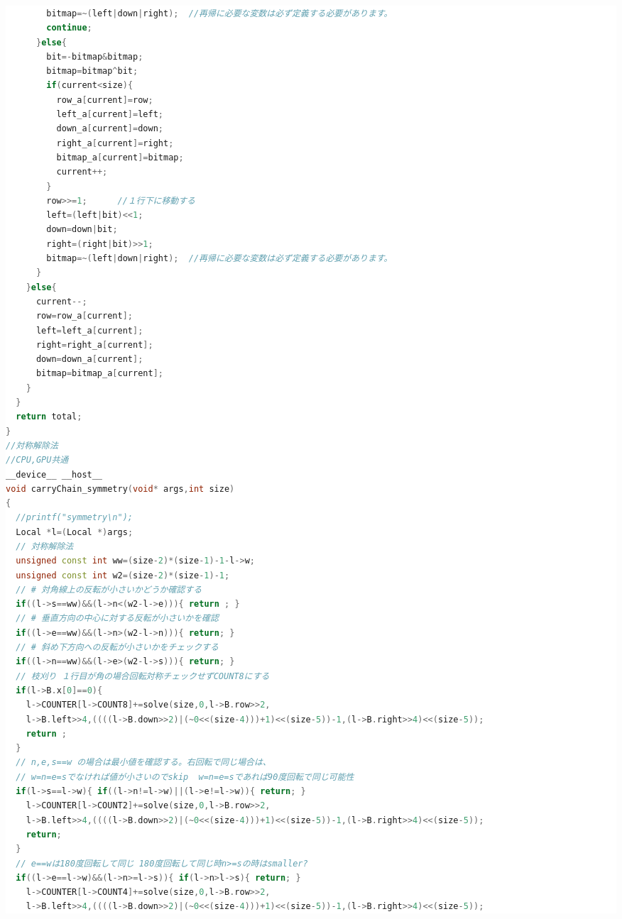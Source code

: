 ``` c:05CUDA_CarryChain_outside.cu
        bitmap=~(left|down|right);  //再帰に必要な変数は必ず定義する必要があります。
        continue;
      }else{
        bit=-bitmap&bitmap;
        bitmap=bitmap^bit;
        if(current<size){
          row_a[current]=row;
          left_a[current]=left;
          down_a[current]=down;
          right_a[current]=right;
          bitmap_a[current]=bitmap;
          current++;
        }
        row>>=1;      //１行下に移動する
        left=(left|bit)<<1;
        down=down|bit;
        right=(right|bit)>>1;
        bitmap=~(left|down|right);  //再帰に必要な変数は必ず定義する必要があります。
      }
    }else{
      current--;
      row=row_a[current];
      left=left_a[current];
      right=right_a[current];
      down=down_a[current];
      bitmap=bitmap_a[current];
    }
  }
  return total;
}
//対称解除法
//CPU,GPU共通
__device__ __host__
void carryChain_symmetry(void* args,int size)
{
  //printf("symmetry\n");
  Local *l=(Local *)args;
  // 対称解除法
  unsigned const int ww=(size-2)*(size-1)-1-l->w;
  unsigned const int w2=(size-2)*(size-1)-1;
  // # 対角線上の反転が小さいかどうか確認する
  if((l->s==ww)&&(l->n<(w2-l->e))){ return ; }
  // # 垂直方向の中心に対する反転が小さいかを確認
  if((l->e==ww)&&(l->n>(w2-l->n))){ return; }
  // # 斜め下方向への反転が小さいかをチェックする
  if((l->n==ww)&&(l->e>(w2-l->s))){ return; }
  // 枝刈り １行目が角の場合回転対称チェックせずCOUNT8にする
  if(l->B.x[0]==0){
    l->COUNTER[l->COUNT8]+=solve(size,0,l->B.row>>2,
    l->B.left>>4,((((l->B.down>>2)|(~0<<(size-4)))+1)<<(size-5))-1,(l->B.right>>4)<<(size-5));
    return ;
  }
  // n,e,s==w の場合は最小値を確認する。右回転で同じ場合は、
  // w=n=e=sでなければ値が小さいのでskip  w=n=e=sであれば90度回転で同じ可能性
  if(l->s==l->w){ if((l->n!=l->w)||(l->e!=l->w)){ return; }
    l->COUNTER[l->COUNT2]+=solve(size,0,l->B.row>>2,
    l->B.left>>4,((((l->B.down>>2)|(~0<<(size-4)))+1)<<(size-5))-1,(l->B.right>>4)<<(size-5));
    return;
  }
  // e==wは180度回転して同じ 180度回転して同じ時n>=sの時はsmaller?
  if((l->e==l->w)&&(l->n>=l->s)){ if(l->n>l->s){ return; }
    l->COUNTER[l->COUNT4]+=solve(size,0,l->B.row>>2,
    l->B.left>>4,((((l->B.down>>2)|(~0<<(size-4)))+1)<<(size-5))-1,(l->B.right>>4)<<(size-5));
```